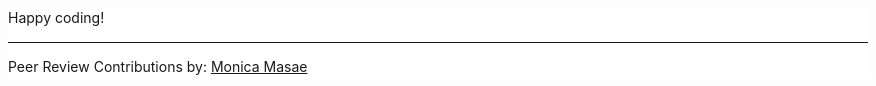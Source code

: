 Happy coding!

---
Peer Review Contributions by: [Monica Masae](/engineering-education/authors/monica-masae/)


<script type="text/javascript" async
    src="https://cdnjs.cloudflare.com/ajax/libs/mathjax/2.7.1/MathJax.js?config=TeX-AMS-MML_HTMLorMML">
    MathJax.Hub.Config({
    tex2jax: {
      inlineMath: [['$','$'], ['\\(','\\)']],
      displayMath: [['$$','$$']],
      processEscapes: true,
      processEnvironments: true,
      skipTags: ['script', 'noscript', 'style', 'textarea', 'pre'],
      TeX: { equationNumbers: { autoNumber: "AMS" },
           extensions: ["AMSmath.js", "AMSsymbols.js"] }
    }
    });
    MathJax.Hub.Queue(function() {
      // Fix <code> tags after MathJax finishes running. This is a
      // hack to overcome a shortcoming of Markdown. Discussion at
      // https://github.com/mojombo/jekyll/issues/199
      var all = MathJax.Hub.getAllJax(), i;
      for(i = 0; i < all.length; i += 1) {
          all[i].SourceElement().parentNode.className += ' has-jax';
      }
    });
    MathJax.Hub.Config({
    // Autonumbering by mathjax
    TeX: { equationNumbers: { autoNumber: "AMS" } }
    });
  </script>
